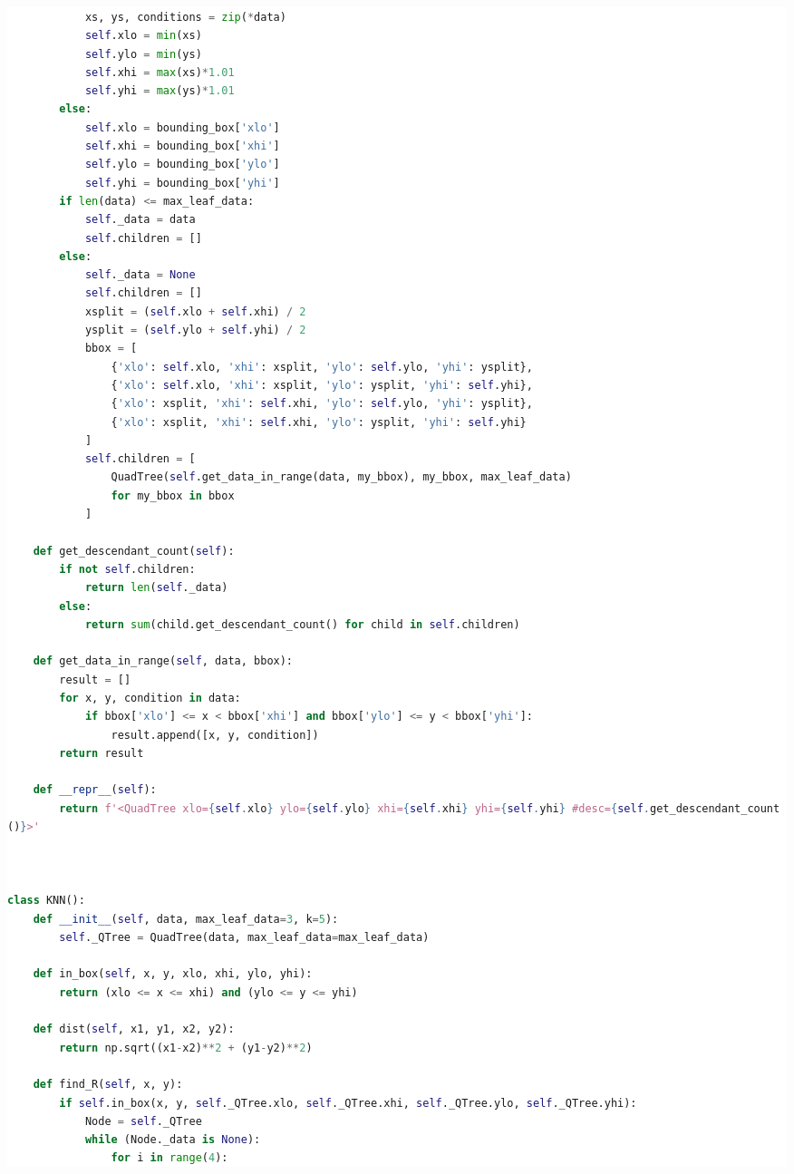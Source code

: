 ```python
            xs, ys, conditions = zip(*data)
            self.xlo = min(xs)
            self.ylo = min(ys)
            self.xhi = max(xs)*1.01
            self.yhi = max(ys)*1.01
        else:
            self.xlo = bounding_box['xlo']
            self.xhi = bounding_box['xhi']
            self.ylo = bounding_box['ylo']
            self.yhi = bounding_box['yhi']
        if len(data) <= max_leaf_data:
            self._data = data
            self.children = []
        else:
            self._data = None
            self.children = []
            xsplit = (self.xlo + self.xhi) / 2
            ysplit = (self.ylo + self.yhi) / 2
            bbox = [
                {'xlo': self.xlo, 'xhi': xsplit, 'ylo': self.ylo, 'yhi': ysplit},
                {'xlo': self.xlo, 'xhi': xsplit, 'ylo': ysplit, 'yhi': self.yhi},
                {'xlo': xsplit, 'xhi': self.xhi, 'ylo': self.ylo, 'yhi': ysplit},
                {'xlo': xsplit, 'xhi': self.xhi, 'ylo': ysplit, 'yhi': self.yhi}
            ]
            self.children = [
                QuadTree(self.get_data_in_range(data, my_bbox), my_bbox, max_leaf_data)
                for my_bbox in bbox
            ]
    
    def get_descendant_count(self):
        if not self.children:
            return len(self._data)
        else:
            return sum(child.get_descendant_count() for child in self.children)
        
    def get_data_in_range(self, data, bbox):
        result = []
        for x, y, condition in data:
            if bbox['xlo'] <= x < bbox['xhi'] and bbox['ylo'] <= y < bbox['yhi']:
                result.append([x, y, condition])
        return result

    def __repr__(self):
        return f'<QuadTree xlo={self.xlo} ylo={self.ylo} xhi={self.xhi} yhi={self.yhi} #desc={self.get_descendant_count()}>'
    
    

class KNN():
    def __init__(self, data, max_leaf_data=3, k=5):
        self._QTree = QuadTree(data, max_leaf_data=max_leaf_data)
    
    def in_box(self, x, y, xlo, xhi, ylo, yhi):
        return (xlo <= x <= xhi) and (ylo <= y <= yhi)
    
    def dist(self, x1, y1, x2, y2):
        return np.sqrt((x1-x2)**2 + (y1-y2)**2)
    
    def find_R(self, x, y):
        if self.in_box(x, y, self._QTree.xlo, self._QTree.xhi, self._QTree.ylo, self._QTree.yhi):
            Node = self._QTree
            while (Node._data is None):
                for i in range(4):
```